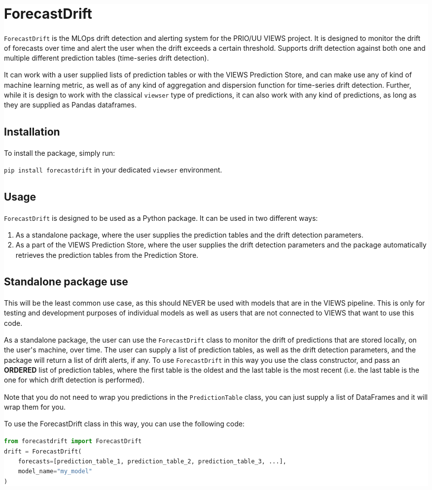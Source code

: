 # ForecastDrift

`ForecastDrift` is the MLOps drift detection and alerting system for the PRIO/UU VIEWS project. It is designed to monitor the drift of forecasts over time and alert the user when the drift exceeds a certain threshold. Supports drift detection against both one and multiple different prediction tables (time-series drift detection).

It can work with a user supplied lists of prediction tables or with the VIEWS Prediction Store, and can make use any of kind of machine learning metric, as well as of any kind of aggregation and dispersion function for time-series drift detection. Further, while it is design to work with the classical `viewser` type of predictions, it can also work with any kind of predictions, as long as they are supplied as Pandas dataframes.

## Installation

To install the package, simply run:

```pip install forecastdrift``` in your dedicated `viewser` environment.

## Usage

`ForecastDrift` is designed to be used as a Python package. It can be used in two different ways:

1. As a standalone package, where the user supplies the prediction tables and the drift detection parameters.
2. As a part of the VIEWS Prediction Store, where the user supplies the drift detection parameters and the package automatically retrieves the prediction tables from the Prediction Store.

## Standalone package use

This will be the least common use case, as this should NEVER be used with models that are in the VIEWS pipeline. This is only for testing and development purposes of individual models as well as users that are not connected to VIEWS that want to use this code.

As a standalone package, the user can use the `ForecastDrift` class to monitor the drift of predictions that are stored locally, on the user's machine, over time. The user can supply a list of prediction tables, as well as the drift detection parameters, and the package will return a list of drift alerts, if any. To use `ForecastDrift` in this way you use the class constructor, and pass an **ORDERED** list of prediction tables, where the first table is the oldest and the last table is the most recent (i.e. the last table is the one for which drift detection is performed).

Note that you do not need to wrap you predictions in the `PredictionTable` class, you can just supply a list of DataFrames and it will wrap them for you. 

To use the ForecastDrift class in this way, you can use the following code:

```python
from forecastdrift import ForecastDrift
drift = ForecastDrift(
    forecasts=[prediction_table_1, prediction_table_2, prediction_table_3, ...],
    model_name="my_model"
)
```
